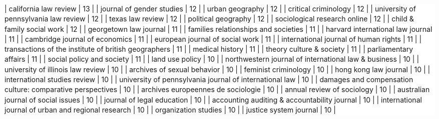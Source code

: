 | california law review                                          | 13    |
| journal of gender studies                                      | 12    |
| urban geography                                                | 12    |
| critical criminology                                           | 12    |
| university of pennsylvania law review                          | 12    |
| texas law review                                               | 12    |
| political geography                                            | 12    |
| sociological research online                                   | 12    |
| child & family social work                                     | 12    |
| georgetown law journal                                         | 11    |
| families relationships and societies                           | 11    |
| harvard international law journal                              | 11    |
| cambridge journal of economics                                 | 11    |
| european journal of social work                                | 11    |
| international journal of human rights                          | 11    |
| transactions of the institute of british geographers           | 11    |
| medical history                                                | 11    |
| theory culture & society                                       | 11    |
| parliamentary affairs                                          | 11    |
| social policy and society                                      | 11    |
| land use policy                                                | 10    |
| northwestern journal of international law & business           | 10    |
| university of illinois law review                              | 10    |
| archives of sexual behavior                                    | 10    |
| feminist criminology                                           | 10    |
| hong kong law journal                                          | 10    |
| international studies review                                   | 10    |
| university of pennsylvania journal of international law        | 10    |
| damages and compensation culture: comparative perspectives     | 10    |
| archives europeennes de sociologie                             | 10    |
| annual review of sociology                                     | 10    |
| australian journal of social issues                            | 10    |
| journal of legal education                                     | 10    |
| accounting auditing & accountability journal                   | 10    |
| international journal of urban and regional research           | 10    |
| organization studies                                           | 10    |
| justice system journal                                         | 10    |
